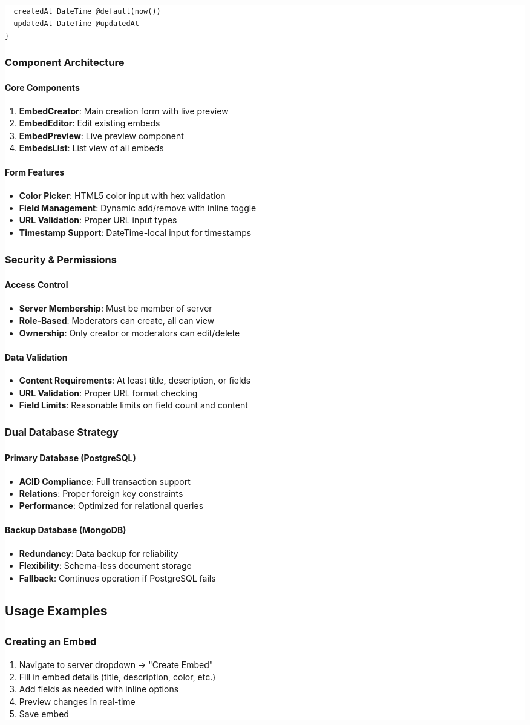 ```sql
  createdAt DateTime @default(now())
  updatedAt DateTime @updatedAt
}
```

### Component Architecture

#### Core Components
1. **EmbedCreator**: Main creation form with live preview
2. **EmbedEditor**: Edit existing embeds
3. **EmbedPreview**: Live preview component
4. **EmbedsList**: List view of all embeds

#### Form Features
- **Color Picker**: HTML5 color input with hex validation
- **Field Management**: Dynamic add/remove with inline toggle
- **URL Validation**: Proper URL input types
- **Timestamp Support**: DateTime-local input for timestamps

### Security & Permissions

#### Access Control
- **Server Membership**: Must be member of server
- **Role-Based**: Moderators can create, all can view
- **Ownership**: Only creator or moderators can edit/delete

#### Data Validation
- **Content Requirements**: At least title, description, or fields
- **URL Validation**: Proper URL format checking
- **Field Limits**: Reasonable limits on field count and content

### Dual Database Strategy

#### Primary Database (PostgreSQL)
- **ACID Compliance**: Full transaction support
- **Relations**: Proper foreign key constraints
- **Performance**: Optimized for relational queries

#### Backup Database (MongoDB)
- **Redundancy**: Data backup for reliability
- **Flexibility**: Schema-less document storage
- **Fallback**: Continues operation if PostgreSQL fails

## Usage Examples

### Creating an Embed
1. Navigate to server dropdown → "Create Embed"
2. Fill in embed details (title, description, color, etc.)
3. Add fields as needed with inline options
4. Preview changes in real-time
5. Save embed
